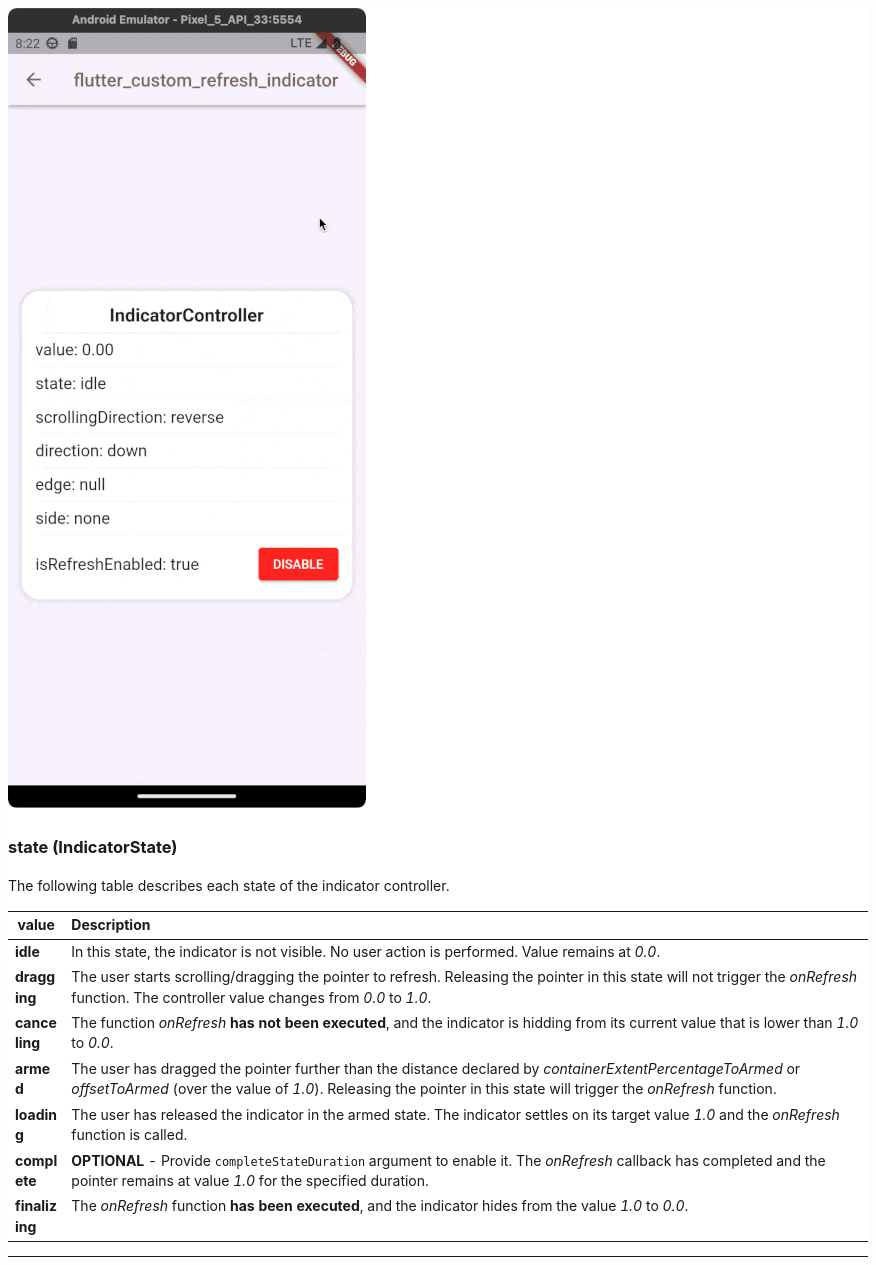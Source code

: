 [![Controller data example](readme/controller_data.gif)](https://custom-refresh-indicator.klyta.it/#/presentation)  

### state (IndicatorState)
The following table describes each state of the indicator controller.

| value          | Description                                                                                                                                                                                                                        |
| -------------- | :--------------------------------------------------------------------------------------------------------------------------------------------------------------------------------------------------------------------------------- |
| **idle**       | In this state, the indicator is not visible. No user action is performed. Value remains at *0.0*.                                                                                                                                  |
| **dragging**   | The user starts scrolling/dragging the pointer to refresh. Releasing the pointer in this state will not trigger the *onRefresh* function. The controller value changes from *0.0* to *1.0*.                                        |
| **canceling**  | The function *onRefresh* **has not been executed**, and the indicator is hidding from its current value that is lower than *1.0* to *0.0*.                                                                                         |
| **armed**      | The user has dragged the pointer further than the distance declared by *containerExtentPercentageToArmed* or *offsetToArmed* (over the value of *1.0*). Releasing the pointer in this state will trigger the *onRefresh* function. |
| **loading**    | The user has released the indicator in the armed state. The indicator settles on its target value *1.0* and the *onRefresh* function is called.                                                                                    |
| **complete**   | **OPTIONAL** - Provide `completeStateDuration` argument to enable it. The *onRefresh* callback has completed and the pointer remains at value *1.0* for the specified duration.                                                    |
| **finalizing** | The *onRefresh* function **has been executed**, and the indicator hides from the value *1.0* to *0.0*.                                                                                                                             |

---